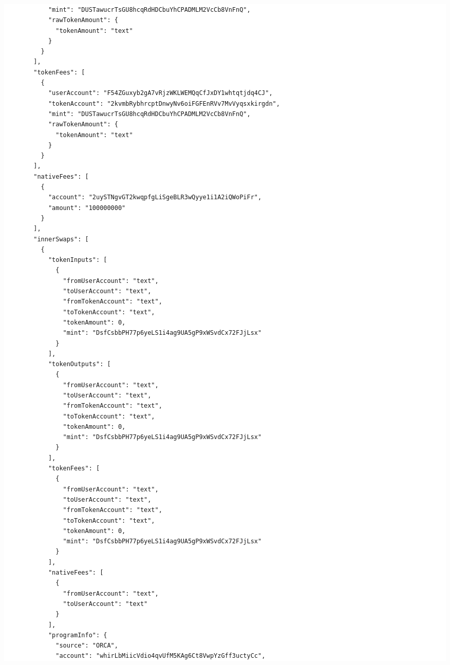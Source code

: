 ```
            "mint": "DUSTawucrTsGU8hcqRdHDCbuYhCPADMLM2VcCb8VnFnQ",
            "rawTokenAmount": {
              "tokenAmount": "text"
            }
          }
        ],
        "tokenFees": [
          {
            "userAccount": "F54ZGuxyb2gA7vRjzWKLWEMQqCfJxDY1whtqtjdq4CJ",
            "tokenAccount": "2kvmbRybhrcptDnwyNv6oiFGFEnRVv7MvVyqsxkirgdn",
            "mint": "DUSTawucrTsGU8hcqRdHDCbuYhCPADMLM2VcCb8VnFnQ",
            "rawTokenAmount": {
              "tokenAmount": "text"
            }
          }
        ],
        "nativeFees": [
          {
            "account": "2uySTNgvGT2kwqpfgLiSgeBLR3wQyye1i1A2iQWoPiFr",
            "amount": "100000000"
          }
        ],
        "innerSwaps": [
          {
            "tokenInputs": [
              {
                "fromUserAccount": "text",
                "toUserAccount": "text",
                "fromTokenAccount": "text",
                "toTokenAccount": "text",
                "tokenAmount": 0,
                "mint": "DsfCsbbPH77p6yeLS1i4ag9UA5gP9xWSvdCx72FJjLsx"
              }
            ],
            "tokenOutputs": [
              {
                "fromUserAccount": "text",
                "toUserAccount": "text",
                "fromTokenAccount": "text",
                "toTokenAccount": "text",
                "tokenAmount": 0,
                "mint": "DsfCsbbPH77p6yeLS1i4ag9UA5gP9xWSvdCx72FJjLsx"
              }
            ],
            "tokenFees": [
              {
                "fromUserAccount": "text",
                "toUserAccount": "text",
                "fromTokenAccount": "text",
                "toTokenAccount": "text",
                "tokenAmount": 0,
                "mint": "DsfCsbbPH77p6yeLS1i4ag9UA5gP9xWSvdCx72FJjLsx"
              }
            ],
            "nativeFees": [
              {
                "fromUserAccount": "text",
                "toUserAccount": "text"
              }
            ],
            "programInfo": {
              "source": "ORCA",
              "account": "whirLbMiicVdio4qvUfM5KAg6Ct8VwpYzGff3uctyCc",
```